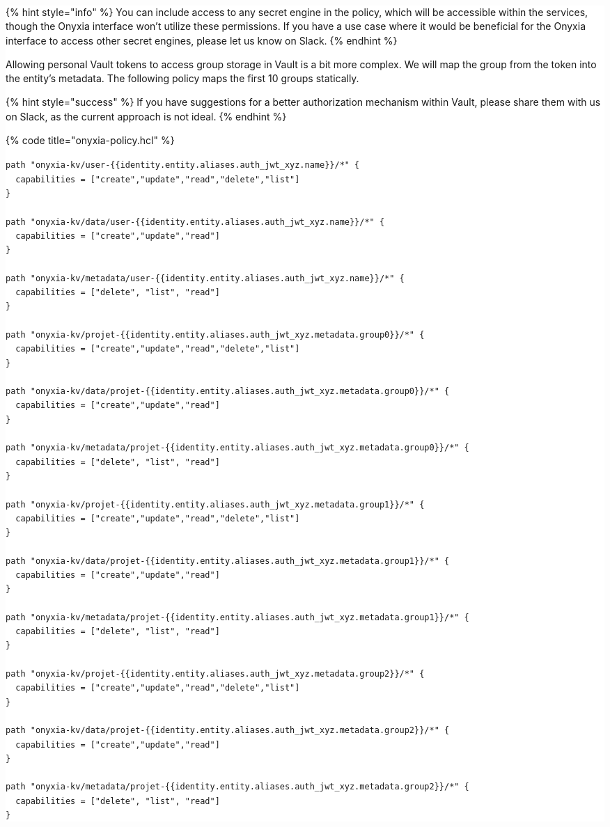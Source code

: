 {% hint style="info" %}
You can include access to any secret engine in the policy, which will be accessible within the services, though the Onyxia interface won’t utilize these permissions. If you have a use case where it would be beneficial for the Onyxia interface to access other secret engines, please let us know on Slack.
{% endhint %}

Allowing personal Vault tokens to access group storage in Vault is a bit more complex. We will map the group from the token into the entity’s metadata. The following policy maps the first 10 groups statically.

{% hint style="success" %}
If you have suggestions for a better authorization mechanism within Vault, please share them with us on Slack, as the current approach is not ideal.
{% endhint %}

{% code title="onyxia-policy.hcl" %}
```hcl
path "onyxia-kv/user-{{identity.entity.aliases.auth_jwt_xyz.name}}/*" {
  capabilities = ["create","update","read","delete","list"]
}

path "onyxia-kv/data/user-{{identity.entity.aliases.auth_jwt_xyz.name}}/*" {
  capabilities = ["create","update","read"]
}

path "onyxia-kv/metadata/user-{{identity.entity.aliases.auth_jwt_xyz.name}}/*" {
  capabilities = ["delete", "list", "read"]
}

path "onyxia-kv/projet-{{identity.entity.aliases.auth_jwt_xyz.metadata.group0}}/*" {
  capabilities = ["create","update","read","delete","list"]
}

path "onyxia-kv/data/projet-{{identity.entity.aliases.auth_jwt_xyz.metadata.group0}}/*" {
  capabilities = ["create","update","read"]
}

path "onyxia-kv/metadata/projet-{{identity.entity.aliases.auth_jwt_xyz.metadata.group0}}/*" {
  capabilities = ["delete", "list", "read"]
}

path "onyxia-kv/projet-{{identity.entity.aliases.auth_jwt_xyz.metadata.group1}}/*" {
  capabilities = ["create","update","read","delete","list"]
}

path "onyxia-kv/data/projet-{{identity.entity.aliases.auth_jwt_xyz.metadata.group1}}/*" {
  capabilities = ["create","update","read"]
}

path "onyxia-kv/metadata/projet-{{identity.entity.aliases.auth_jwt_xyz.metadata.group1}}/*" {
  capabilities = ["delete", "list", "read"]
}

path "onyxia-kv/projet-{{identity.entity.aliases.auth_jwt_xyz.metadata.group2}}/*" {
  capabilities = ["create","update","read","delete","list"]
}

path "onyxia-kv/data/projet-{{identity.entity.aliases.auth_jwt_xyz.metadata.group2}}/*" {
  capabilities = ["create","update","read"]
}

path "onyxia-kv/metadata/projet-{{identity.entity.aliases.auth_jwt_xyz.metadata.group2}}/*" {
  capabilities = ["delete", "list", "read"]
}
```